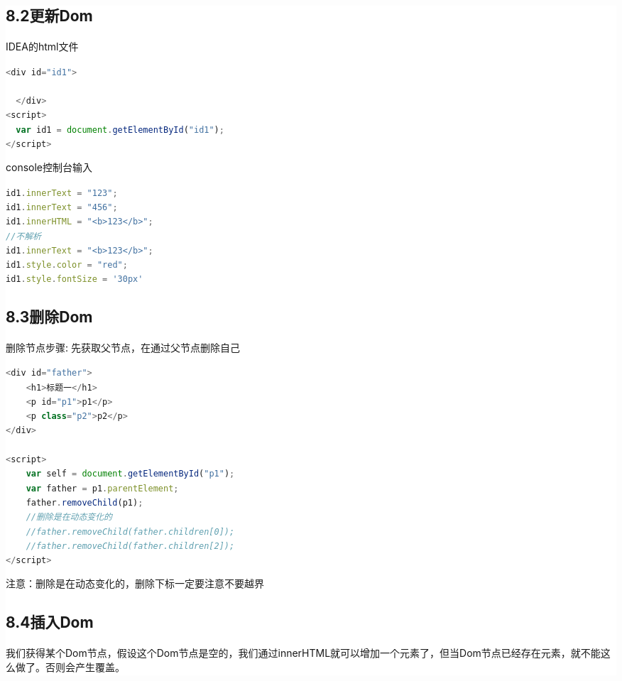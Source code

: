 ## 8.2更新Dom

IDEA的html文件

```js
<div id="id1">

  </div>
<script>
  var id1 = document.getElementById("id1");
</script>
```

console控制台输入

```js
id1.innerText = "123";
id1.innerText = "456";
id1.innerHTML = "<b>123</b>";
//不解析
id1.innerText = "<b>123</b>";
id1.style.color = "red";
id1.style.fontSize = '30px'

```



## 8.3删除Dom

删除节点步骤: 先获取父节点，在通过父节点删除自己

```js
<div id="father">
    <h1>标题一</h1>
    <p id="p1">p1</p>
    <p class="p2">p2</p>
</div>

<script>
    var self = document.getElementById("p1");
    var father = p1.parentElement;
    father.removeChild(p1);
    //删除是在动态变化的
    //father.removeChild(father.children[0]);
    //father.removeChild(father.children[2]);
</script>
```

注意：删除是在动态变化的，删除下标一定要注意不要越界

## 8.4插入Dom

我们获得某个Dom节点，假设这个Dom节点是空的，我们通过innerHTML就可以增加一个元素了，但当Dom节点已经存在元素，就不能这么做了。否则会产生覆盖。
